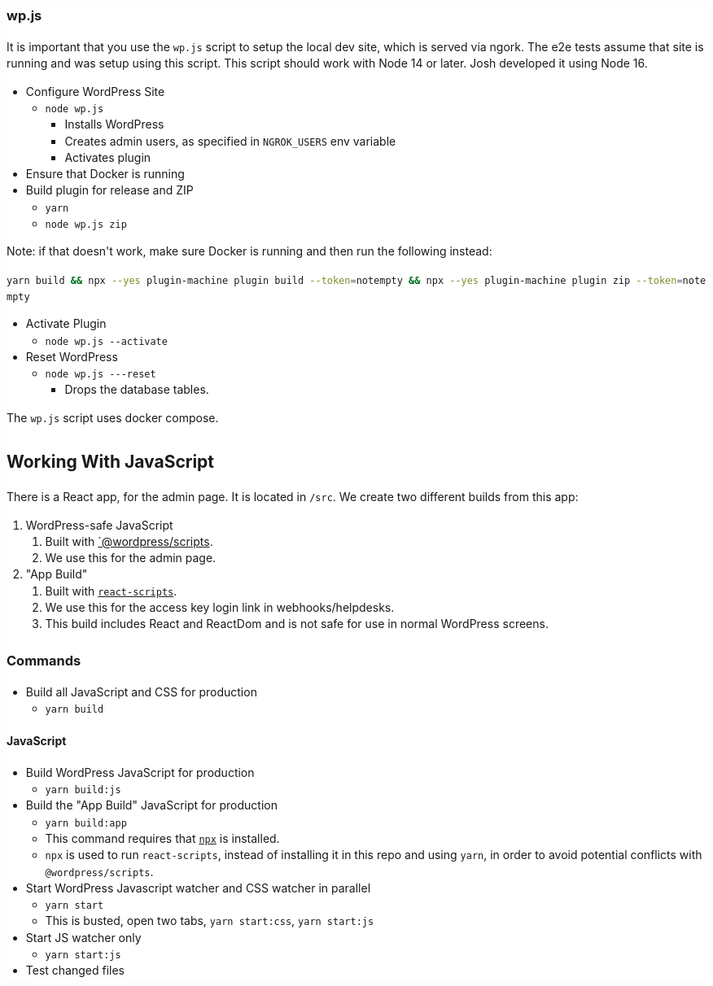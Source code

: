 ### wp.js

It is important that you use the `wp.js` script to setup the local dev site, which is served via ngork. The e2e tests assume that site is running and was setup using this script. This script should work with Node 14 or later. Josh developed it using Node 16.

- Configure WordPress Site
    - `node wp.js`
        - Installs WordPress
        - Creates admin users, as specified in `NGROK_USERS` env variable
        - Activates plugin
- Ensure that Docker is running
- Build plugin for release and ZIP
    - `yarn`
    - `node wp.js zip`

Note: if that doesn't work, make sure Docker is running and then run the following instead:

```bash
yarn build && npx --yes plugin-machine plugin build --token=notempty && npx --yes plugin-machine plugin zip --token=notempty
```

- Activate Plugin
    - `node wp.js --activate`
- Reset WordPress
    - `node wp.js ---reset`
        - Drops the database tables.

The `wp.js` script uses docker compose.


## Working With JavaScript

There is a React app, for the admin page. It is located in `/src`. We create two different builds from this app:

1. WordPress-safe JavaScript
   1. Built with [`@wordpress/scripts](https://developer.wordpress.org/block-editor/reference-guides/packages/packages-scripts/).
   2. We use this for the admin page.
2. "App Build"
   1. Built with [`react-scripts`](https://www.npmjs.com/package/react-scripts).
   2. We use this for the access key login link in webhooks/helpdesks.
   3. This build includes React and ReactDom and is not safe for use in normal WordPress screens.

### Commands

- Build all JavaScript and CSS for production
    - `yarn build`

#### JavaScript

- Build WordPress JavaScript for production
    - `yarn build:js`
- Build the "App Build" JavaScript for production
    - `yarn build:app`
    - This command requires that [`npx`](https://nodejs.dev/learn/the-npx-nodejs-package-runner) is installed.
    - `npx` is used to run `react-scripts`, instead of installing it in this repo and using `yarn`, in order to avoid potential conflicts with `@wordpress/scripts`.
- Start WordPress Javascript watcher and CSS watcher in parallel
    - `yarn start`
    - This is busted, open two tabs, `yarn start:css`, `yarn start:js`
- Start JS watcher only
    - `yarn start:js`
- Test changed files